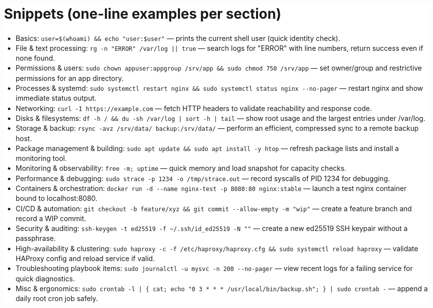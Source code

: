 # Snippets (one-line examples per section)

- Basics: `user=$(whoami) && echo "user:$user"` — prints the current shell user (quick identity check).
- File & text processing: `rg -n "ERROR" /var/log || true` — search logs for "ERROR" with line numbers, return success even if none found.
- Permissions & users: `sudo chown appuser:appgroup /srv/app && sudo chmod 750 /srv/app` — set owner/group and restrictive permissions for an app directory.
- Processes & systemd: `sudo systemctl restart nginx && sudo systemctl status nginx --no-pager` — restart nginx and show immediate status output.
- Networking: `curl -I https://example.com` — fetch HTTP headers to validate reachability and response code.
- Disks & filesystems: `df -h / && du -sh /var/log | sort -h | tail` — show root usage and the largest entries under /var/log.
- Storage & backup: `rsync -avz /srv/data/ backup:/srv/data/` — perform an efficient, compressed sync to a remote backup host.
- Package management & building: `sudo apt update && sudo apt install -y htop` — refresh package lists and install a monitoring tool.
- Monitoring & observability: `free -m; uptime` — quick memory and load snapshot for capacity checks.
- Performance & debugging: `sudo strace -p 1234 -o /tmp/strace.out` — record syscalls of PID 1234 for debugging.
- Containers & orchestration: `docker run -d --name nginx-test -p 8080:80 nginx:stable` — launch a test nginx container bound to localhost:8080.
- CI/CD & automation: `git checkout -b feature/xyz && git commit --allow-empty -m "wip"` — create a feature branch and record a WIP commit.
- Security & auditing: `ssh-keygen -t ed25519 -f ~/.ssh/id_ed25519 -N ""` — create a new ed25519 SSH keypair without a passphrase.
- High-availability & clustering: `sudo haproxy -c -f /etc/haproxy/haproxy.cfg && sudo systemctl reload haproxy` — validate HAProxy config and reload service if valid.
- Troubleshooting playbook items: `sudo journalctl -u mysvc -n 200 --no-pager` — view recent logs for a failing service for quick diagnostics.
- Misc & ergonomics: `sudo crontab -l | { cat; echo "0 3 * * * /usr/local/bin/backup.sh"; } | sudo crontab -` — append a daily root cron job safely.

